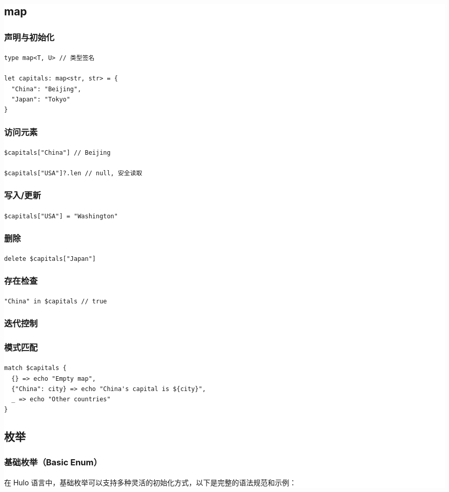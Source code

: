 ## map

### 声明与初始化
```hulo
type map<T, U> // 类型签名

let capitals: map<str, str> = {
  "China": "Beijing",
  "Japan": "Tokyo"
}
```

### 访问元素
```hulo
$capitals["China"] // Beijing

$capitals["USA"]?.len // null, 安全读取
```

### 写入/更新
```hulo
$capitals["USA"] = "Washington"
```

### 删除
```hulo
delete $capitals["Japan"]
```

### 存在检查
```hulo
"China" in $capitals // true
```

### 迭代控制

### 模式匹配
```hulo
match $capitals {
  {} => echo "Empty map",
  {"China": city} => echo "China's capital is ${city}",
  _ => echo "Other countries"
}
```

## 枚举

### 基础枚举（Basic Enum）

在 Hulo 语言中，基础枚举可以支持多种灵活的初始化方式，以下是完整的语法规范和示例：
